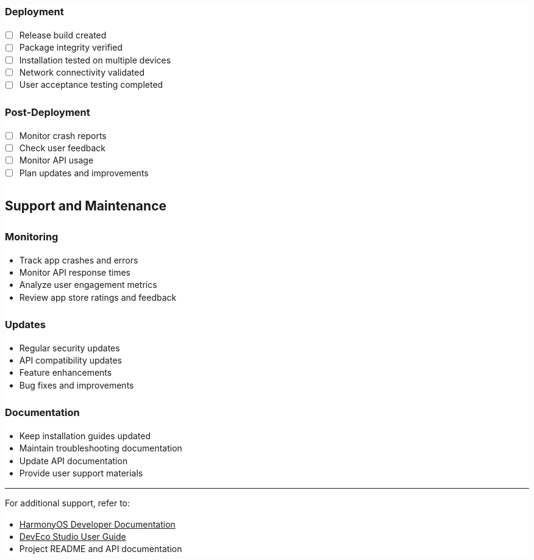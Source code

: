 ### Deployment
- [ ] Release build created
- [ ] Package integrity verified
- [ ] Installation tested on multiple devices
- [ ] Network connectivity validated
- [ ] User acceptance testing completed

### Post-Deployment
- [ ] Monitor crash reports
- [ ] Check user feedback
- [ ] Monitor API usage
- [ ] Plan updates and improvements

## Support and Maintenance

### Monitoring
- Track app crashes and errors
- Monitor API response times
- Analyze user engagement metrics
- Review app store ratings and feedback

### Updates
- Regular security updates
- API compatibility updates
- Feature enhancements
- Bug fixes and improvements

### Documentation
- Keep installation guides updated
- Maintain troubleshooting documentation
- Update API documentation
- Provide user support materials

---

For additional support, refer to:
- [HarmonyOS Developer Documentation](https://developer.harmonyos.com/)
- [DevEco Studio User Guide](https://developer.harmonyos.com/en/develop/deveco-studio)
- Project README and API documentation